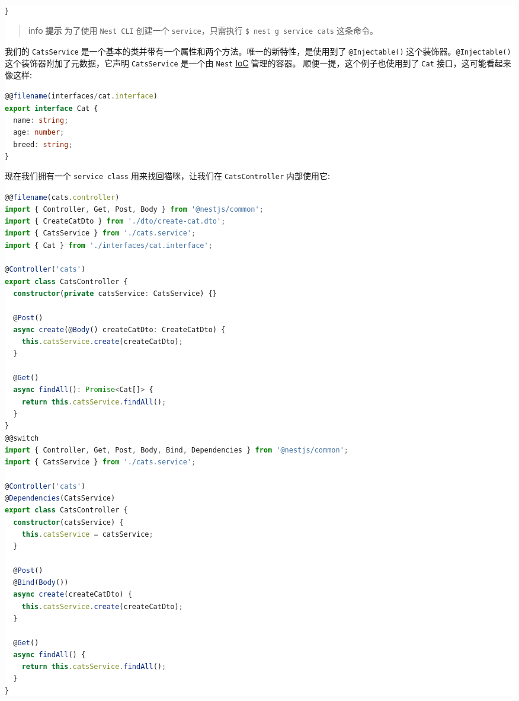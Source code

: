 ```typescript
}
```

> info **提示** 为了使用 `Nest CLI` 创建一个 `service`，只需执行 `$ nest g service cats` 这条命令。

我们的 `CatsService` 是一个基本的类并带有一个属性和两个方法。唯一的新特性，是使用到了 `@Injectable()` 这个装饰器。`@Injectable()` 这个装饰器附加了元数据，它声明 `CatsService` 是一个由 `Nest` [IoC](https://en.wikipedia.org/wiki/Inversion_of_control) 管理的容器。 顺便一提，这个例子也使用到了 `Cat` 接口，这可能看起来像这样:

```typescript
@@filename(interfaces/cat.interface)
export interface Cat {
  name: string;
  age: number;
  breed: string;
}
```

现在我们拥有一个 `service class` 用来找回猫咪，让我们在 `CatsController` 内部使用它:

```typescript
@@filename(cats.controller)
import { Controller, Get, Post, Body } from '@nestjs/common';
import { CreateCatDto } from './dto/create-cat.dto';
import { CatsService } from './cats.service';
import { Cat } from './interfaces/cat.interface';

@Controller('cats')
export class CatsController {
  constructor(private catsService: CatsService) {}

  @Post()
  async create(@Body() createCatDto: CreateCatDto) {
    this.catsService.create(createCatDto);
  }

  @Get()
  async findAll(): Promise<Cat[]> {
    return this.catsService.findAll();
  }
}
@@switch
import { Controller, Get, Post, Body, Bind, Dependencies } from '@nestjs/common';
import { CatsService } from './cats.service';

@Controller('cats')
@Dependencies(CatsService)
export class CatsController {
  constructor(catsService) {
    this.catsService = catsService;
  }

  @Post()
  @Bind(Body())
  async create(createCatDto) {
    this.catsService.create(createCatDto);
  }

  @Get()
  async findAll() {
    return this.catsService.findAll();
  }
}
```
